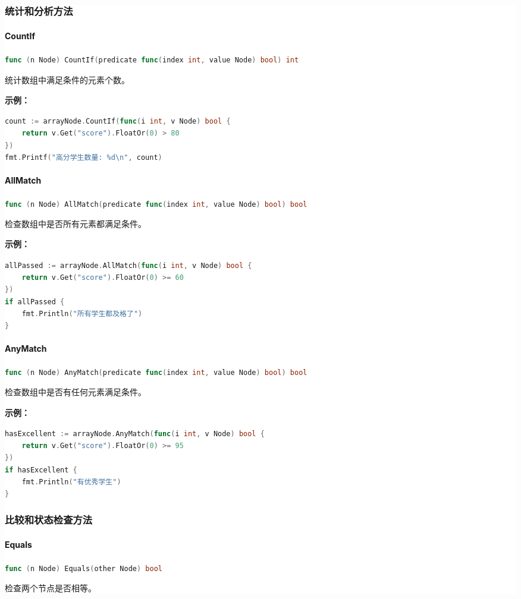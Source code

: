 ### 统计和分析方法

#### CountIf
```go
func (n Node) CountIf(predicate func(index int, value Node) bool) int
```
统计数组中满足条件的元素个数。

**示例：**
```go
count := arrayNode.CountIf(func(i int, v Node) bool {
    return v.Get("score").FloatOr(0) > 80
})
fmt.Printf("高分学生数量: %d\n", count)
```

#### AllMatch
```go
func (n Node) AllMatch(predicate func(index int, value Node) bool) bool
```
检查数组中是否所有元素都满足条件。

**示例：**
```go
allPassed := arrayNode.AllMatch(func(i int, v Node) bool {
    return v.Get("score").FloatOr(0) >= 60
})
if allPassed {
    fmt.Println("所有学生都及格了")
}
```

#### AnyMatch
```go
func (n Node) AnyMatch(predicate func(index int, value Node) bool) bool
```
检查数组中是否有任何元素满足条件。

**示例：**
```go
hasExcellent := arrayNode.AnyMatch(func(i int, v Node) bool {
    return v.Get("score").FloatOr(0) >= 95
})
if hasExcellent {
    fmt.Println("有优秀学生")
}
```

### 比较和状态检查方法

#### Equals
```go
func (n Node) Equals(other Node) bool
```
检查两个节点是否相等。
